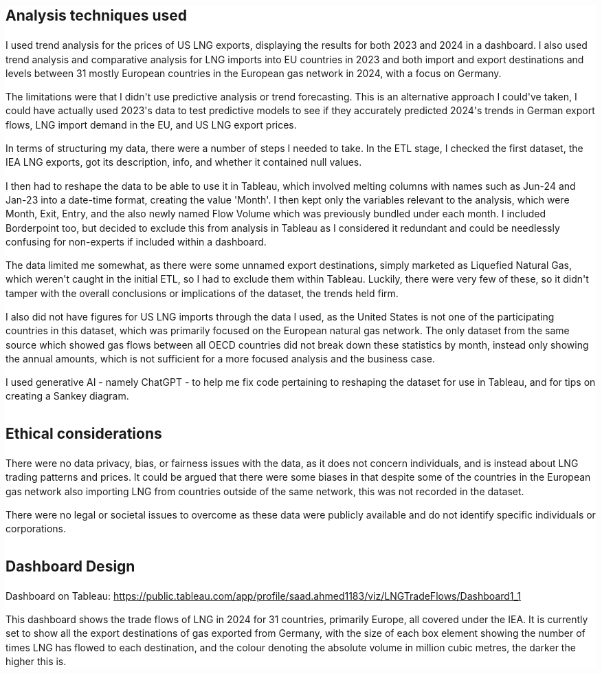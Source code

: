 ## Analysis techniques used

I used trend analysis for the prices of US LNG exports, displaying the results for both 2023 and 2024 in a dashboard. I also used trend analysis and comparative analysis for LNG imports into EU countries in 2023 and both import and export destinations and levels between 31 mostly European countries in the European gas network in 2024, with a focus on Germany.

The limitations were that I didn't use predictive analysis or trend forecasting. This is an alternative approach I could've taken, I could have actually used 2023's data to test predictive models to see if they accurately predicted 2024's trends in German export flows, LNG import demand in the EU, and US LNG export prices.

In terms of structuring my data, there were a number of steps I needed to take. In the ETL stage, I checked the first dataset, the IEA LNG exports, got its description, info, and whether it contained null values.

I then had to reshape the data to be able to use it in Tableau, which involved melting columns with names such as Jun-24 and Jan-23 into a date-time format, creating the value 'Month'. I then kept only the variables relevant to the analysis, which were Month, Exit, Entry, and the also newly named Flow Volume which was previously bundled under each month. I included Borderpoint too, but decided to exclude this from analysis in Tableau as I considered it redundant and could be needlessly confusing for non-experts if included within a dashboard.

The data limited me somewhat, as there were some unnamed export destinations, simply marketed as Liquefied Natural Gas, which weren't caught in the initial ETL, so I had to exclude them within Tableau. Luckily, there were very few of these, so it didn't tamper with the overall conclusions or implications of the dataset, the trends held firm.

I also did not have figures for US LNG imports through the data I used, as the United States is not one of the participating countries in this dataset, which was primarily focused on the European natural gas network. The only dataset from the same source which showed gas flows between all OECD countries did not break down these statistics by month, instead only showing the annual amounts, which is not sufficient for a more focused analysis and the business case.

I used generative AI - namely ChatGPT - to help me fix code pertaining to reshaping the dataset for use in Tableau, and for tips on creating a Sankey diagram. 

## Ethical considerations

There were no data privacy, bias, or fairness issues with the data, as it does not concern individuals, and is instead about LNG trading patterns and prices. It could be argued that there were some biases in that despite some of the countries in the European gas network also importing LNG from countries outside of the same network, this was not recorded in the dataset. 


There were no legal or societal issues to overcome as these data were publicly available and do not identify specific individuals or corporations.

## Dashboard Design

Dashboard on Tableau:
https://public.tableau.com/app/profile/saad.ahmed1183/viz/LNGTradeFlows/Dashboard1_1

This dashboard shows the trade flows of LNG in 2024 for 31 countries, primarily Europe, all covered under the IEA. It is currently set to show all the export destinations of gas exported from Germany, with the size of each box element showing the number of times LNG has flowed to each destination, and the colour denoting the absolute volume in million cubic metres, the darker the higher this is.
